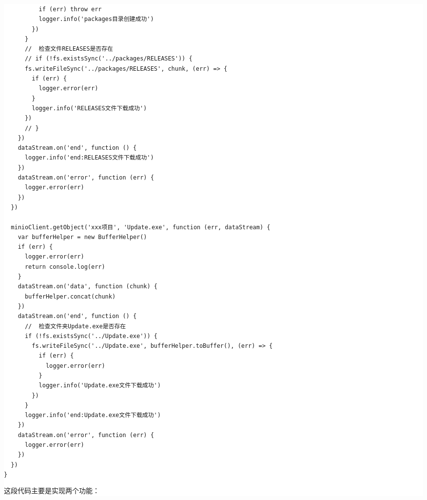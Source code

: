 ```text
          if (err) throw err
          logger.info('packages目录创建成功')
        })
      }
      //  检查文件RELEASES是否存在
      // if (!fs.existsSync('../packages/RELEASES')) {
      fs.writeFileSync('../packages/RELEASES', chunk, (err) => {
        if (err) {
          logger.error(err)
        }
        logger.info('RELEASES文件下载成功')
      })
      // }
    })
    dataStream.on('end', function () {
      logger.info('end:RELEASES文件下载成功')
    })
    dataStream.on('error', function (err) {
      logger.error(err)
    })
  })

  minioClient.getObject('xxx项目', 'Update.exe', function (err, dataStream) {
    var bufferHelper = new BufferHelper()
    if (err) {
      logger.error(err)
      return console.log(err)
    }
    dataStream.on('data', function (chunk) {
      bufferHelper.concat(chunk)
    })
    dataStream.on('end', function () {
      //  检查文件夹Update.exe是否存在
      if (!fs.existsSync('../Update.exe')) {
        fs.writeFileSync('../Update.exe', bufferHelper.toBuffer(), (err) => {
          if (err) {
            logger.error(err)
          }
          logger.info('Update.exe文件下载成功')
        })
      }
      logger.info('end:Update.exe文件下载成功')
    })
    dataStream.on('error', function (err) {
      logger.error(err)
    })
  })
}
```

这段代码主要是实现两个功能：

